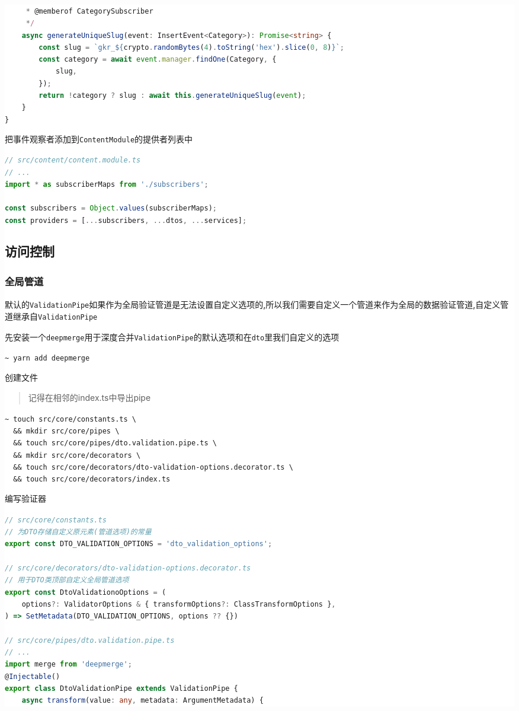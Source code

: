 ```typescript
     * @memberof CategorySubscriber
     */
    async generateUniqueSlug(event: InsertEvent<Category>): Promise<string> {
        const slug = `gkr_${crypto.randomBytes(4).toString('hex').slice(0, 8)}`;
        const category = await event.manager.findOne(Category, {
            slug,
        });
        return !category ? slug : await this.generateUniqueSlug(event);
    }
}

```

把事件观察者添加到`ContentModule`的提供者列表中

```typescript
// src/content/content.module.ts
// ...
import * as subscriberMaps from './subscribers';

const subscribers = Object.values(subscriberMaps);
const providers = [...subscribers, ...dtos, ...services];
```

## 访问控制

### 全局管道

默认的`ValidationPipe`如果作为全局验证管道是无法设置自定义选项的,所以我们需要自定义一个管道来作为全局的数据验证管道,自定义管道继承自`ValidationPipe`

先安装一个`deepmerge`用于深度合并`ValidationPipe`的默认选项和在`dto`里我们自定义的选项

```shell
~ yarn add deepmerge
```

创建文件

> 记得在相邻的index.ts中导出pipe

```shell
~ touch src/core/constants.ts \
  && mkdir src/core/pipes \
  && touch src/core/pipes/dto.validation.pipe.ts \
  && mkdir src/core/decorators \
  && touch src/core/decorators/dto-validation-options.decorator.ts \
  && touch src/core/decorators/index.ts
```

编写验证器

```typescript
// src/core/constants.ts
// 为DTO存储自定义原元素(管道选项)的常量
export const DTO_VALIDATION_OPTIONS = 'dto_validation_options';

// src/core/decorators/dto-validation-options.decorator.ts
// 用于DTO类顶部自定义全局管道选项
export const DtoValidationoOptions = (
    options?: ValidatorOptions & { transformOptions?: ClassTransformOptions },
) => SetMetadata(DTO_VALIDATION_OPTIONS, options ?? {})

// src/core/pipes/dto.validation.pipe.ts
// ...
import merge from 'deepmerge';
@Injectable()
export class DtoValidationPipe extends ValidationPipe {
    async transform(value: any, metadata: ArgumentMetadata) {
```